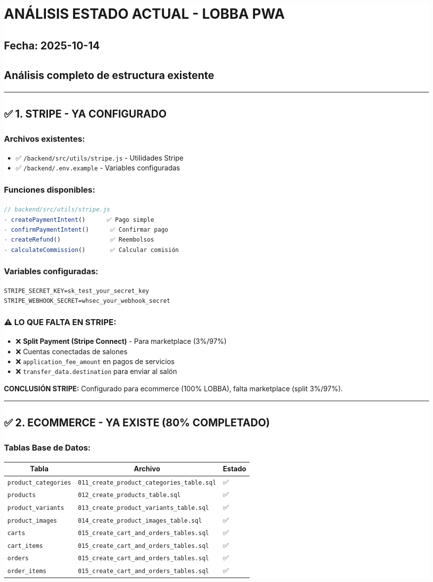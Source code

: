 # ANÁLISIS ESTADO ACTUAL - LOBBA PWA

## Fecha: 2025-10-14
## Análisis completo de estructura existente

---

## ✅ 1. STRIPE - YA CONFIGURADO

### Archivos existentes:
- ✅ `/backend/src/utils/stripe.js` - Utilidades Stripe
- ✅ `/backend/.env.example` - Variables configuradas

### Funciones disponibles:
```javascript
// backend/src/utils/stripe.js
- createPaymentIntent()      ✅ Pago simple
- confirmPaymentIntent()      ✅ Confirmar pago
- createRefund()              ✅ Reembolsos
- calculateCommission()       ✅ Calcular comisión
```

### Variables configuradas:
```env
STRIPE_SECRET_KEY=sk_test_your_secret_key
STRIPE_WEBHOOK_SECRET=whsec_your_webhook_secret
```

### ⚠️ LO QUE FALTA EN STRIPE:
- ❌ **Split Payment (Stripe Connect)** - Para marketplace (3%/97%)
- ❌ Cuentas conectadas de salones
- ❌ `application_fee_amount` en pagos de servicios
- ❌ `transfer_data.destination` para enviar al salón

**CONCLUSIÓN STRIPE:** Configurado para ecommerce (100% LOBBA), falta marketplace (split 3%/97%).

---

## ✅ 2. ECOMMERCE - YA EXISTE (80% COMPLETADO)

### Tablas Base de Datos:
| Tabla | Archivo | Estado |
|-------|---------|--------|
| `product_categories` | `011_create_product_categories_table.sql` | ✅ |
| `products` | `012_create_products_table.sql` | ✅ |
| `product_variants` | `013_create_product_variants_table.sql` | ✅ |
| `product_images` | `014_create_product_images_table.sql` | ✅ |
| `carts` | `015_create_cart_and_orders_tables.sql` | ✅ |
| `cart_items` | `015_create_cart_and_orders_tables.sql` | ✅ |
| `orders` | `015_create_cart_and_orders_tables.sql` | ✅ |
| `order_items` | `015_create_cart_and_orders_tables.sql` | ✅ |
